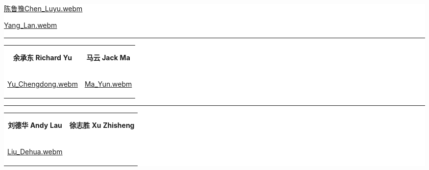 [陈鲁豫Chen_Luyu.webm](https://github.com/user-attachments/assets/5c6585ae-830d-47b1-992d-ee3691f48cf4)
</td>
<td align="center">
    
[Yang_Lan.webm](https://github.com/user-attachments/assets/2fb3d00c-abc3-410e-932f-46ba204fb1d7)
</td>
</tr>
</table>

---


<table>
<tr>
<td align="center">
    
**余承东 Richard Yu**
</td>
<td align="center">
    
**马云 Jack Ma**
</td>
</tr>

<tr>
<td align="center">

[Yu_Chengdong.webm](https://github.com/user-attachments/assets/78feca02-84bb-4d3a-a770-0cfd02f1a8da)

</td>
<td align="center">
    
[Ma_Yun.webm](https://github.com/user-attachments/assets/2d54e2eb-cec4-4c2f-8c84-8fe587da321b)

</td>
</tr>
</table>

---


<table>
<tr>
<td align="center">
    
**刘德华 Andy Lau**
</td>
<td align="center">

**徐志胜 Xu Zhisheng**
</td>
</tr>

<tr>
<td align="center">

[Liu_Dehua.webm](https://github.com/user-attachments/assets/195b5e97-1fee-4955-b954-6d10fa04f1d7)
